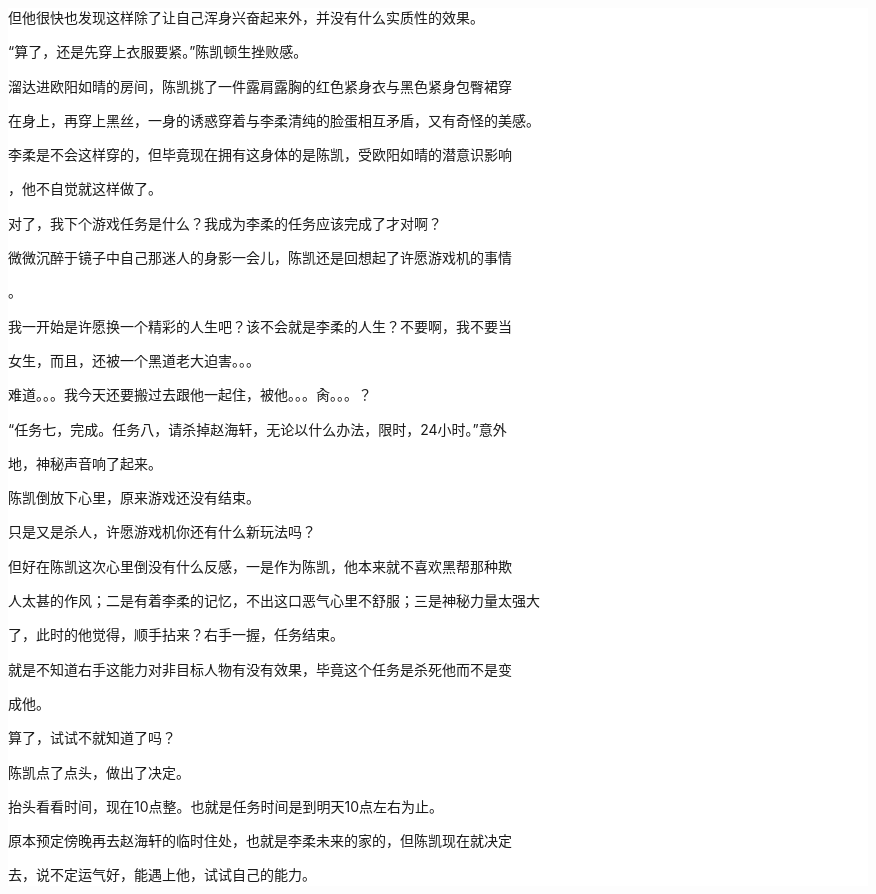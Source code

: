 

但他很快也发现这样除了让自己浑身兴奋起来外，并没有什么实质性的效果。

“算了，还是先穿上衣服要紧。”陈凯顿生挫败感。

溜达进欧阳如晴的房间，陈凯挑了一件露肩露胸的红色紧身衣与黑色紧身包臀裙穿

在身上，再穿上黑丝，一身的诱惑穿着与李柔清纯的脸蛋相互矛盾，又有奇怪的美感。

李柔是不会这样穿的，但毕竟现在拥有这身体的是陈凯，受欧阳如晴的潜意识影响

，他不自觉就这样做了。



对了，我下个游戏任务是什么？我成为李柔的任务应该完成了才对啊？



微微沉醉于镜子中自己那迷人的身影一会儿，陈凯还是回想起了许愿游戏机的事情

。



我一开始是许愿换一个精彩的人生吧？该不会就是李柔的人生？不要啊，我不要当

女生，而且，还被一个黑道老大迫害。。。



难道。。。我今天还要搬过去跟他一起住，被他。。。肏。。。？



“任务七，完成。任务八，请杀掉赵海轩，无论以什么办法，限时，24小时。”意外

地，神秘声音响了起来。

陈凯倒放下心里，原来游戏还没有结束。



只是又是杀人，许愿游戏机你还有什么新玩法吗？



但好在陈凯这次心里倒没有什么反感，一是作为陈凯，他本来就不喜欢黑帮那种欺

人太甚的作风；二是有着李柔的记忆，不出这口恶气心里不舒服；三是神秘力量太强大

了，此时的他觉得，顺手拈来？右手一握，任务结束。

就是不知道右手这能力对非目标人物有没有效果，毕竟这个任务是杀死他而不是变

成他。

算了，试试不就知道了吗？

陈凯点了点头，做出了决定。



抬头看看时间，现在10点整。也就是任务时间是到明天10点左右为止。



原本预定傍晚再去赵海轩的临时住处，也就是李柔未来的家的，但陈凯现在就决定

去，说不定运气好，能遇上他，试试自己的能力。
